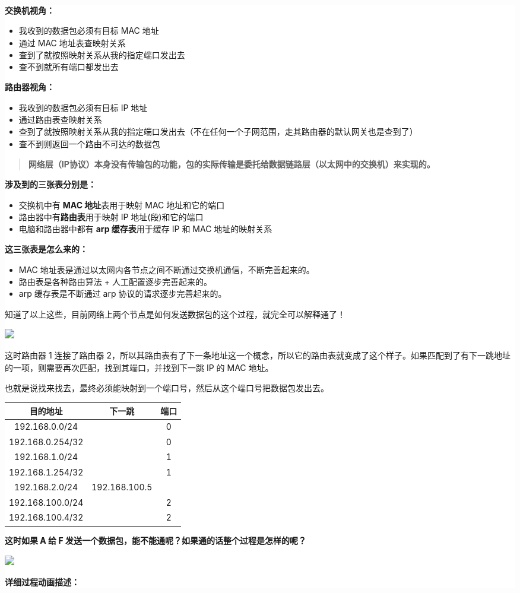 **交换机视角：**

- 我收到的数据包必须有目标 MAC 地址
- 通过 MAC 地址表查映射关系
- 查到了就按照映射关系从我的指定端口发出去
- 查不到就所有端口都发出去

**路由器视角：**

- 我收到的数据包必须有目标 IP 地址
- 通过路由表查映射关系
- 查到了就按照映射关系从我的指定端口发出去（不在任何一个子网范围，走其路由器的默认网关也是查到了）
- 查不到则返回一个路由不可达的数据包

> **网络层（IP协议）本身没有传输包的功能，包的实际传输是委托给数据链路层（以太网中的交换机）来实现的。**

**涉及到的三张表分别是：**

- 交换机中有 **MAC 地址**表用于映射 MAC 地址和它的端口
- 路由器中有**路由表**用于映射 IP 地址(段)和它的端口
- 电脑和路由器中都有 **arp 缓存表**用于缓存 IP 和 MAC 地址的映射关系

**这三张表是怎么来的：**

- MAC 地址表是通过以太网内各节点之间不断通过交换机通信，不断完善起来的。
- 路由表是各种路由算法 + 人工配置逐步完善起来的。
- arp 缓存表是不断通过 arp 协议的请求逐步完善起来的。

知道了以上这些，目前网络上两个节点是如何发送数据包的这个过程，就完全可以解释通了！

![](https://raw.githubusercontent.com/chuenwei0129/my-picgo-repo/master/computer/640-14.png)

这时路由器 1 连接了路由器 2，所以其路由表有了下一条地址这一个概念，所以它的路由表就变成了这个样子。如果匹配到了有下一跳地址的一项，则需要再次匹配，找到其端口，并找到下一跳 IP 的 MAC 地址。

也就是说找来找去，最终必须能映射到一个端口号，然后从这个端口号把数据包发出去。

|     目的地址     |    下一跳     | 端口  |
| :--------------: | :-----------: | :---: |
|  192.168.0.0/24  |               |   0   |
| 192.168.0.254/32 |               |   0   |
|  192.168.1.0/24  |               |   1   |
| 192.168.1.254/32 |               |   1   |
|  192.168.2.0/24  | 192.168.100.5 |       |
| 192.168.100.0/24 |               |   2   |
| 192.168.100.4/32 |               |   2   |

**这时如果 A 给 F 发送一个数据包，能不能通呢？如果通的话整个过程是怎样的呢？**

![](https://raw.githubusercontent.com/chuenwei0129/my-picgo-repo/master/computer/640-15.png)

**详细过程动画描述：**
